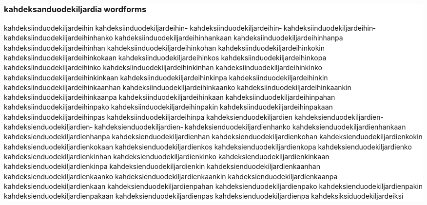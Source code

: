 
### kahdeksanduodekiljardia wordforms

kahdeksiinduodekiljardeihin
kahdeksiinduodekiljardeihin-
kahdeksiinduodekiljardeihin‐
kahdeksiinduodekiljardeihin‑
kahdeksiinduodekiljardeihinhanko
kahdeksiinduodekiljardeihinhankaan
kahdeksiinduodekiljardeihinhanpa
kahdeksiinduodekiljardeihinhan
kahdeksiinduodekiljardeihinkohan
kahdeksiinduodekiljardeihinkokin
kahdeksiinduodekiljardeihinkokaan
kahdeksiinduodekiljardeihinkos
kahdeksiinduodekiljardeihinkopa
kahdeksiinduodekiljardeihinko
kahdeksiinduodekiljardeihinkinhan
kahdeksiinduodekiljardeihinkinko
kahdeksiinduodekiljardeihinkinkaan
kahdeksiinduodekiljardeihinkinpa
kahdeksiinduodekiljardeihinkin
kahdeksiinduodekiljardeihinkaanhan
kahdeksiinduodekiljardeihinkaanko
kahdeksiinduodekiljardeihinkaankin
kahdeksiinduodekiljardeihinkaanpa
kahdeksiinduodekiljardeihinkaan
kahdeksiinduodekiljardeihinpahan
kahdeksiinduodekiljardeihinpako
kahdeksiinduodekiljardeihinpakin
kahdeksiinduodekiljardeihinpakaan
kahdeksiinduodekiljardeihinpas
kahdeksiinduodekiljardeihinpa
kahdeksienduodekiljardien
kahdeksienduodekiljardien-
kahdeksienduodekiljardien‐
kahdeksienduodekiljardien‑
kahdeksienduodekiljardienhanko
kahdeksienduodekiljardienhankaan
kahdeksienduodekiljardienhanpa
kahdeksienduodekiljardienhan
kahdeksienduodekiljardienkohan
kahdeksienduodekiljardienkokin
kahdeksienduodekiljardienkokaan
kahdeksienduodekiljardienkos
kahdeksienduodekiljardienkopa
kahdeksienduodekiljardienko
kahdeksienduodekiljardienkinhan
kahdeksienduodekiljardienkinko
kahdeksienduodekiljardienkinkaan
kahdeksienduodekiljardienkinpa
kahdeksienduodekiljardienkin
kahdeksienduodekiljardienkaanhan
kahdeksienduodekiljardienkaanko
kahdeksienduodekiljardienkaankin
kahdeksienduodekiljardienkaanpa
kahdeksienduodekiljardienkaan
kahdeksienduodekiljardienpahan
kahdeksienduodekiljardienpako
kahdeksienduodekiljardienpakin
kahdeksienduodekiljardienpakaan
kahdeksienduodekiljardienpas
kahdeksienduodekiljardienpa
kahdeksiksiduodekiljardeiksi
